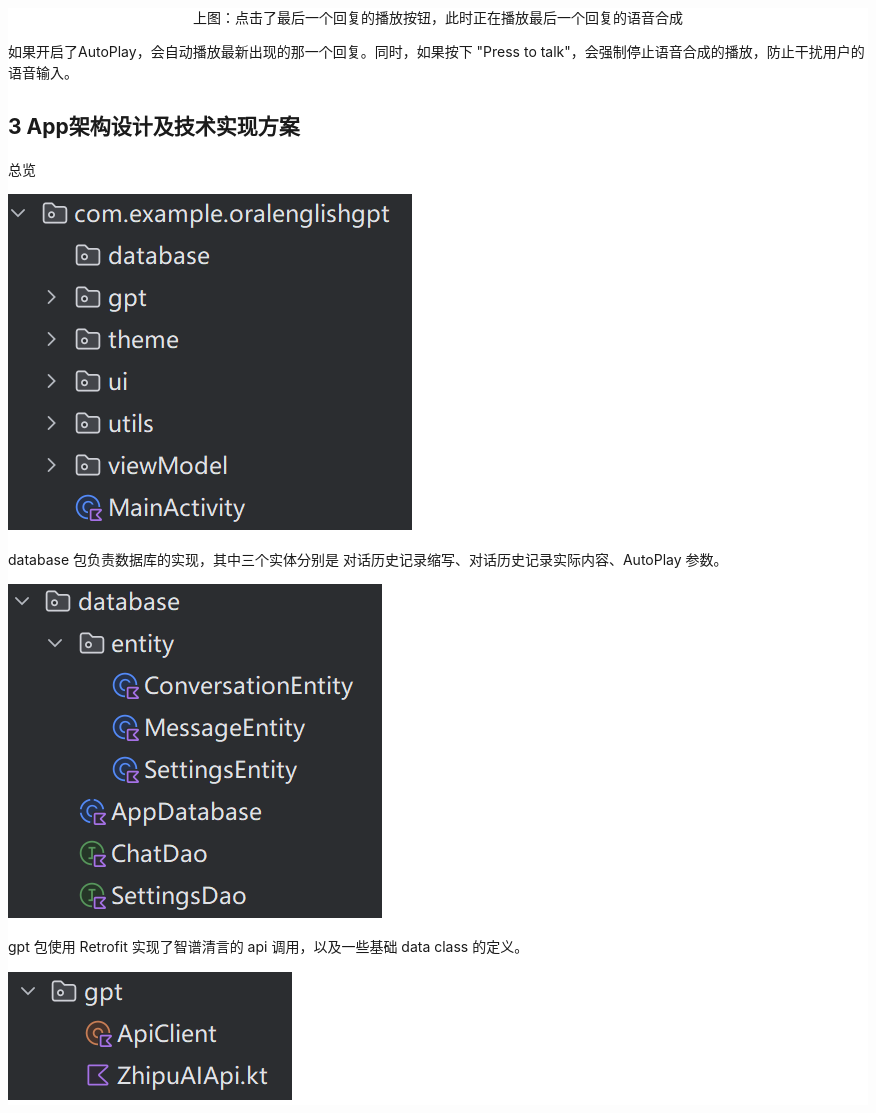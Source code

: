 <center>上图：点击了最后一个回复的播放按钮，此时正在播放最后一个回复的语音合成</center>



如果开启了AutoPlay，会自动播放最新出现的那一个回复。同时，如果按下 "Press to talk"，会强制停止语音合成的播放，防止干扰用户的语音输入。

## 3 App架构设计及技术实现方案

总览

![image-20250611225333736](README.assets/image-20250611225333736.png)

database 包负责数据库的实现，其中三个实体分别是 对话历史记录缩写、对话历史记录实际内容、AutoPlay 参数。

![image-20250611225405150](README.assets/image-20250611225405150.png)

gpt 包使用 Retrofit 实现了智谱清言的 api 调用，以及一些基础 data class 的定义。

![image-20250611225448133](README.assets/image-20250611225448133.png)
